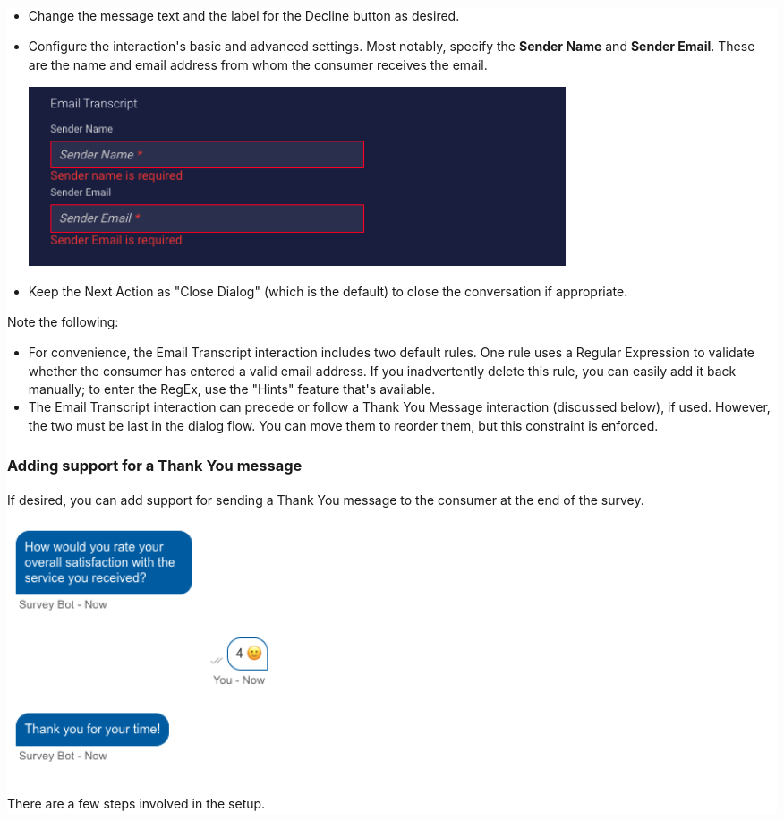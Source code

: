 * Change the message text and the label for the Decline button as desired.
* Configure the interaction's basic and advanced settings. Most notably, specify the **Sender Name** and **Sender Email**. These are the name and email address from whom the consumer receives the email.

    <img class="fancyimage" style="width:600px" src="img/ConvoBuilder/surveyBot_email2.png">

* Keep the Next Action as "Close Dialog" (which is the default) to close the conversation if appropriate.

Note the following:

* For convenience, the Email Transcript interaction includes two default rules. One rule uses a Regular Expression to validate whether the consumer has entered a valid email address. If you inadvertently delete this rule, you can easily add it back manually; to enter the RegEx, use the "Hints" feature that's available.
* The Email Transcript interaction can precede or follow a Thank You Message interaction (discussed below), if used. However, the two must be last in the dialog flow. You can [move](conversation-builder-interactions-interaction-basics.html#move-an-interaction) them to reorder them, but this constraint is enforced.

### Adding support for a Thank You message

If desired, you can add support for sending a Thank You message to the consumer at the end of the survey.

<img class="fancyimage" style="width:300px" src="img/ConvoBuilder/surveyBot_thanks1.png">

There are a few steps involved in the setup.

